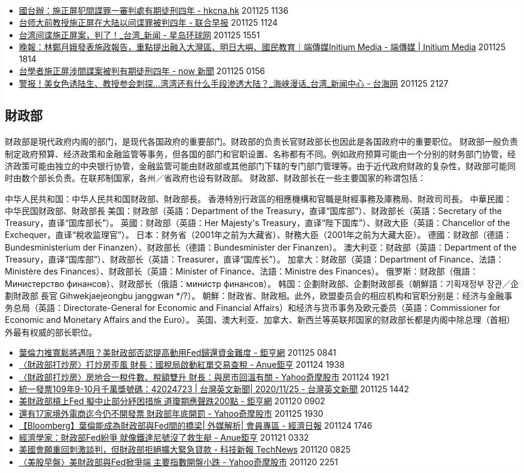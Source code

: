 - [國台辦：施正屏犯間諜罪一審判處有期徒刑四年 - hkcna.hk](http://www.hkcna.hk/content/2020/1125/864107.shtml "國台辦：施正屏犯間諜罪一審判處有期徒刑四年 - hkcna.hk") 201125 1136
- [台师大前教授施正屏在大陆以间谍罪被判四年 - 联合早报](https://www.zaobao.com.sg/realtime/china/story20201125-1103766 "台师大前教授施正屏在大陆以间谍罪被判四年 - 联合早报") 201125 1124
- [台湾间谍施正屏案，判了！_台湾_新闻 - 星岛环球网](http://news.stnn.cc/hk_taiwan/2020/1125/807324.shtml "台湾间谍施正屏案，判了！_台湾_新闻 - 星岛环球网") 201125 1551
- [晚報：林鄭月娥發表施政報告，重點提出融入大灣區、明日大嶼、國民教育｜端傳媒Initium Media - 端傳媒 | Initium Media](https://theinitium.com/article/20201125-evening-brief/ "晚報：林鄭月娥發表施政報告，重點提出融入大灣區、明日大嶼、國民教育｜端傳媒Initium Media - 端傳媒 | Initium Media") 201125 1814
- [台學者施正屏涉間諜案被判有期徒刑四年 - now 新聞](https://news.now.com/home/international/player?newsId=414197 "台學者施正屏涉間諜案被判有期徒刑四年 - now 新聞") 201125 0156
- [警报！美女色诱陆生、教授参会刺探…湾湾还有什么手段渗透大陆？_海峡漫话_台湾_新闻中心 - 台海网](http://www.taihainet.com/news/twnews/latq/2020-11-25/2451703.html "警报！美女色诱陆生、教授参会刺探…湾湾还有什么手段渗透大陆？_海峡漫话_台湾_新闻中心 - 台海网") 201125 2127

## 財政部

财政部是現代政府内阁的部门，是现代各国政府的重要部门。财政部的负责长官财政部长也因此是各国政府中的重要职位。
财政部一般负责制定政府预算、经济政策和金融监管等事务，但各国的部门和官职设置、名称都有不同。例如政府预算可能由一个分别的财务部门协管，经济政策可能由独立的中央银行协管，金融监管可能由财政部或其他部门下辖的专门部门管理等。由于近代政府财政的复杂性，财政部可能同时由数个部长负责。在联邦制国家，各州／省政府也设有财政部。
财政部、财政部长在一些主要国家的称谓包括：

中华人民共和国：中华人民共和国财政部、財政部長。
香港特別行政區的相應機構和官職是財經事務及庫務局、財政司司長。
中華民國：中华民国财政部、財政部長
美国：财政部（英語：Department of the Treasury，直译“国库部”）、财政部长（英語：Secretary of the Treasury，直译“国库部长”）。
英國：财政部（英語：Her Majesty's Treasury，直译“陛下国库”）、财政大臣（英語：Chancellor of the Exchequer，直译“稅收监理官”）。
日本：财务省（2001年之前为大藏省）、財務大臣（2001年之前为大藏大臣）。
德國：财政部（德語：Bundesministerium der Finanzen）、财政部长（德語：Bundesminister der Finanzen）。
澳大利亚：财政部（英語：Department of the Treasury，直译“国库部”）、财政部长（英語：Treasurer，直译“国库长”）。
加拿大：财政部（英語：Department of Finance、法語：Ministère des Finances）、财政部长（英語：Minister of Finance、法語：Ministre des Finances）。
俄罗斯：财政部（俄語：Министерство финансов）、财政部长（俄語：министр финансов）。
韩国：企劃財政部、企劃財政部長（朝鮮語：기획재정부 장관／企劃財政部 長官 Gihwekjaejeongbu janggwan */?）。
朝鮮：財政省、財政相。此外，欧盟委员会的相应机构和官职分别是：经济与金融事务总局（英語：Directorate-General for Economic and Financial Affairs）和经济与货币事务及欧元委员（英語：Commissioner for Economic and Monetary Affairs and the Euro）。
英国、澳大利亚、加拿大、新西兰等英联邦国家的财政部长都是内阁中除总理（首相）外最有权威的部长职位。
- [葉倫力推寬鬆將遇阻？美財政部否認提高動用Fed歸還資金難度 - 鉅亨網](https://news.cnyes.com/news/id/4545091 "葉倫力推寬鬆將遇阻？美財政部否認提高動用Fed歸還資金難度 - 鉅亨網") 201125 0841
- [〈財政部打炒房〉打炒房歪風 財長：國稅局啟動紅單交易查稅 - Anue鉅亨](https://news.cnyes.com/news/id/4545038 "〈財政部打炒房〉打炒房歪風 財長：國稅局啟動紅單交易查稅 - Anue鉅亨") 201124 1938
- [〈財政部打炒房〉房地合一稅件數、稅額雙升 財長：與房市回溫有關 - Yahoo奇摩股市](https://tw.stock.yahoo.com/news/%E8%B2%A1%E6%94%BF%E9%83%A8%E6%89%93%E7%82%92%E6%88%BF-%E6%88%BF%E5%9C%B0%E5%90%88-%E7%A8%85%E4%BB%B6%E6%95%B8-%E7%A8%85%E9%A1%8D%E9%9B%99%E5%8D%87-%E8%B2%A1%E9%95%B7-112150932.html "〈財政部打炒房〉房地合一稅件數、稅額雙升 財長：與房市回溫有關 - Yahoo奇摩股市") 201124 1921
- [統一發票109年9-10月千萬獎號碼：42024723 | 台灣英文新聞| 2020/11/25 - 台灣英文新聞](https://www.taiwannews.com.tw/ch/news/4061948 "統一發票109年9-10月千萬獎號碼：42024723 | 台灣英文新聞| 2020/11/25 - 台灣英文新聞") 201125 1442
- [美財政部槓上Fed 擬中止部分紓困措施 道瓊期應聲跌200點 - 鉅亨網](https://news.cnyes.com/news/id/4544135 "美財政部槓上Fed 擬中止部分紓困措施 道瓊期應聲跌200點 - 鉅亨網") 201120 0902
- [還有17家境外電商迄今仍不開發票 財政部年底開罰 - Yahoo奇摩股市](https://tw.stock.yahoo.com/news/%E9%82%84%E6%9C%8917%E5%AE%B6%E5%A2%83%E5%A4%96%E9%9B%BB%E5%95%86%E8%BF%84%E4%BB%8A%E4%BB%8D%E4%B8%8D%E9%96%8B%E7%99%BC%E7%A5%A8-%E8%B2%A1%E6%94%BF%E9%83%A8%E5%B9%B4%E5%BA%95%E9%96%8B%E7%BD%B0-113002917.html "還有17家境外電商迄今仍不開發票 財政部年底開罰 - Yahoo奇摩股市") 201125 1930
- [【Bloomberg】葉倫能成為財政部與Fed間的橋梁| 外媒解析| 會員專區 - 經濟日報](https://money.udn.com/money/story/12937/5040471 "【Bloomberg】葉倫能成為財政部與Fed間的橋梁| 外媒解析| 會員專區 - 經濟日報") 201124 1746
- [經濟學家：財政部Fed紛爭 就像鐵達尼號沒了救生艇 - Anue鉅亨](https://news.cnyes.com/news/id/4544392 "經濟學家：財政部Fed紛爭 就像鐵達尼號沒了救生艇 - Anue鉅亨") 201121 0332
- [美國會願重回刺激談判，但財政部拒絕擴大緊急貸款 - 科技新報 TechNews](https://technews.tw/2020/11/20/the-u-s-is-willing-to-return-to-stimulus-negotiations-but-the-treasury-department-refuses-to-expand-emergency-loans-by-the-central-bank/ "美國會願重回刺激談判，但財政部拒絕擴大緊急貸款 - 科技新報 TechNews") 201120 0825
- [〈美股早盤〉美財政部與Fed掀爭端 主要指數開盤小跌 - Yahoo奇摩股市](https://tw.stock.yahoo.com/news/%E7%BE%8E%E8%82%A1%E6%97%A9%E7%9B%A4-%E7%BE%8E%E8%B2%A1%E6%94%BF%E9%83%A8%E8%88%87fed%E6%8E%80%E7%88%AD%E7%AB%AF-%E4%B8%BB%E8%A6%81%E6%8C%87%E6%95%B8%E9%96%8B%E7%9B%A4%E5%B0%8F%E8%B7%8C-145112961.html "〈美股早盤〉美財政部與Fed掀爭端 主要指數開盤小跌 - Yahoo奇摩股市") 201120 2251